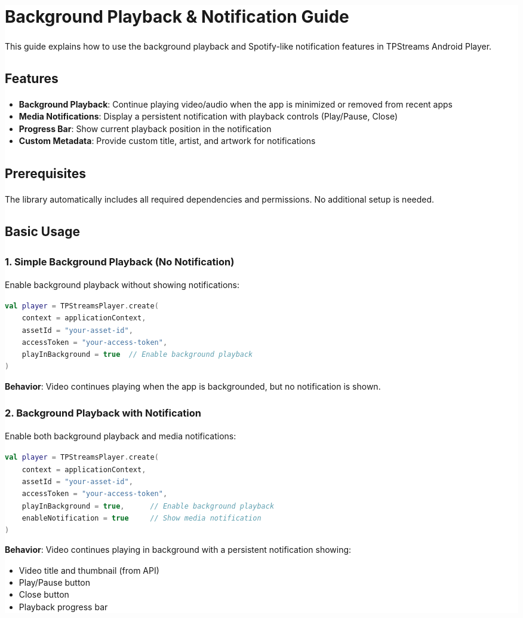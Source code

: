 # Background Playback & Notification Guide

This guide explains how to use the background playback and Spotify-like notification features in TPStreams Android Player.

## Features

- **Background Playback**: Continue playing video/audio when the app is minimized or removed from recent apps
- **Media Notifications**: Display a persistent notification with playback controls (Play/Pause, Close)
- **Progress Bar**: Show current playback position in the notification
- **Custom Metadata**: Provide custom title, artist, and artwork for notifications

## Prerequisites

The library automatically includes all required dependencies and permissions. No additional setup is needed.

## Basic Usage

### 1. Simple Background Playback (No Notification)

Enable background playback without showing notifications:

```kotlin
val player = TPStreamsPlayer.create(
    context = applicationContext,
    assetId = "your-asset-id",
    accessToken = "your-access-token",
    playInBackground = true  // Enable background playback
)
```

**Behavior**: Video continues playing when the app is backgrounded, but no notification is shown.

### 2. Background Playback with Notification

Enable both background playback and media notifications:

```kotlin
val player = TPStreamsPlayer.create(
    context = applicationContext,
    assetId = "your-asset-id",
    accessToken = "your-access-token",
    playInBackground = true,      // Enable background playback
    enableNotification = true     // Show media notification
)
```

**Behavior**: Video continues playing in background with a persistent notification showing:
- Video title and thumbnail (from API)
- Play/Pause button
- Close button
- Playback progress bar
